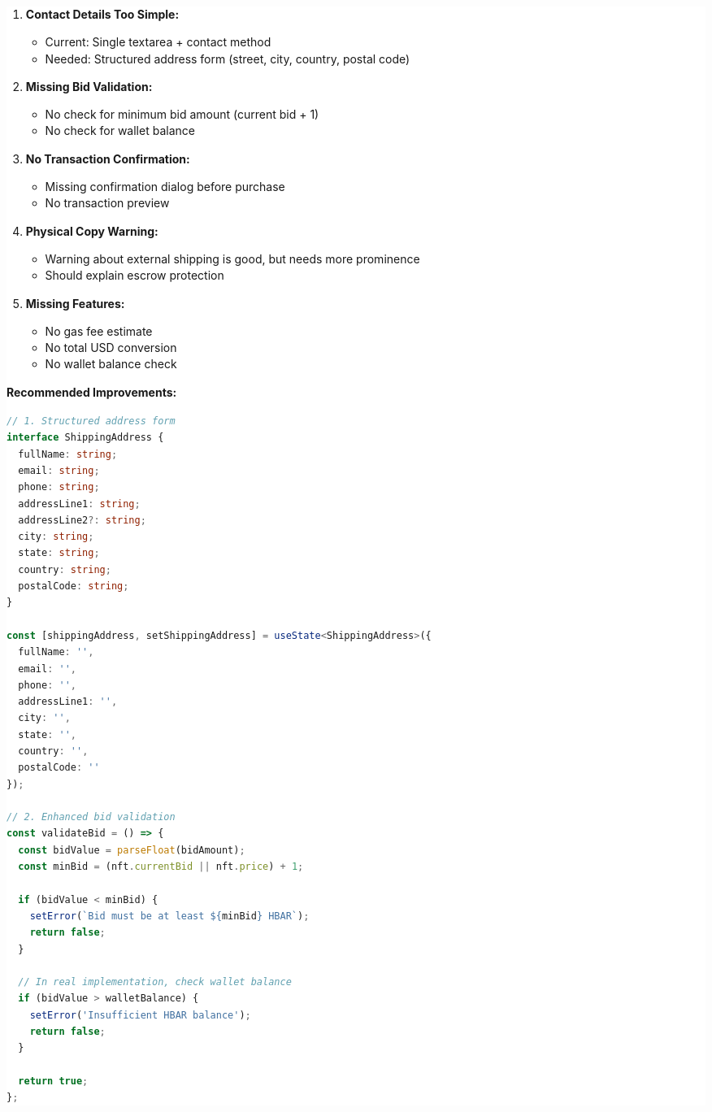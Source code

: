 1. **Contact Details Too Simple:**
   - Current: Single textarea + contact method
   - Needed: Structured address form (street, city, country, postal code)

2. **Missing Bid Validation:**
   - No check for minimum bid amount (current bid + 1)
   - No check for wallet balance

3. **No Transaction Confirmation:**
   - Missing confirmation dialog before purchase
   - No transaction preview

4. **Physical Copy Warning:**
   - Warning about external shipping is good, but needs more prominence
   - Should explain escrow protection

5. **Missing Features:**
   - No gas fee estimate
   - No total USD conversion
   - No wallet balance check

**Recommended Improvements:**

```typescript
// 1. Structured address form
interface ShippingAddress {
  fullName: string;
  email: string;
  phone: string;
  addressLine1: string;
  addressLine2?: string;
  city: string;
  state: string;
  country: string;
  postalCode: string;
}

const [shippingAddress, setShippingAddress] = useState<ShippingAddress>({
  fullName: '',
  email: '',
  phone: '',
  addressLine1: '',
  city: '',
  state: '',
  country: '',
  postalCode: ''
});

// 2. Enhanced bid validation
const validateBid = () => {
  const bidValue = parseFloat(bidAmount);
  const minBid = (nft.currentBid || nft.price) + 1;

  if (bidValue < minBid) {
    setError(`Bid must be at least ${minBid} HBAR`);
    return false;
  }

  // In real implementation, check wallet balance
  if (bidValue > walletBalance) {
    setError('Insufficient HBAR balance');
    return false;
  }

  return true;
};
```